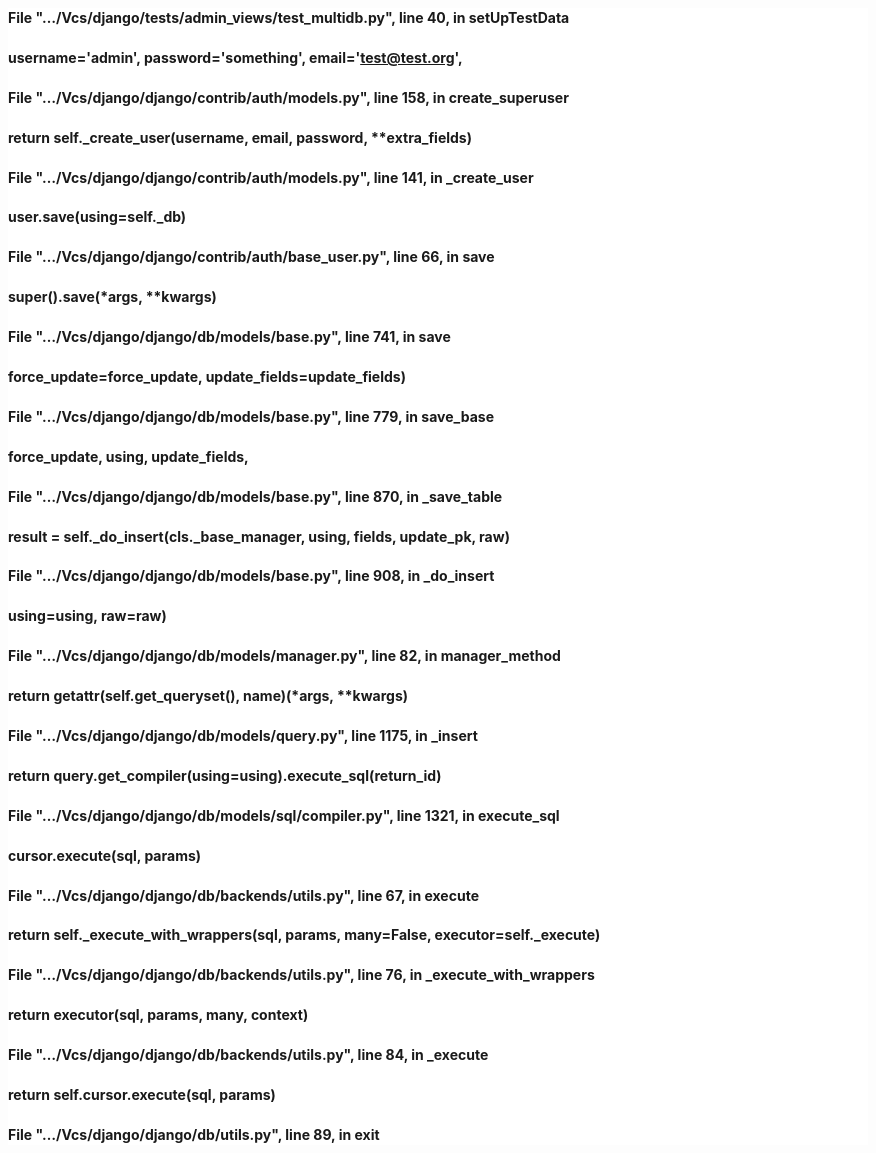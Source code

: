 ####  File "…/Vcs/django/tests/admin_views/test_multidb.py", line 40, in setUpTestData  
#### 	username='admin', password='something', email='test@test.org',  
####  File "…/Vcs/django/django/contrib/auth/models.py", line 158, in create_superuser  
#### 	return self._create_user(username, email, password, **extra_fields)  
####  File "…/Vcs/django/django/contrib/auth/models.py", line 141, in _create_user  
#### 	user.save(using=self._db)  
####  File "…/Vcs/django/django/contrib/auth/base_user.py", line 66, in save  
#### 	super().save(*args, **kwargs)  
####  File "…/Vcs/django/django/db/models/base.py", line 741, in save  
#### 	force_update=force_update, update_fields=update_fields)  
####  File "…/Vcs/django/django/db/models/base.py", line 779, in save_base  
#### 	force_update, using, update_fields,  
####  File "…/Vcs/django/django/db/models/base.py", line 870, in _save_table  
#### 	result = self._do_insert(cls._base_manager, using, fields, update_pk, raw)  
####  File "…/Vcs/django/django/db/models/base.py", line 908, in _do_insert  
#### 	using=using, raw=raw)  
####  File "…/Vcs/django/django/db/models/manager.py", line 82, in manager_method  
#### 	return getattr(self.get_queryset(), name)(*args, **kwargs)  
####  File "…/Vcs/django/django/db/models/query.py", line 1175, in _insert  
#### 	return query.get_compiler(using=using).execute_sql(return_id)  
####  File "…/Vcs/django/django/db/models/sql/compiler.py", line 1321, in execute_sql  
#### 	cursor.execute(sql, params)  
####  File "…/Vcs/django/django/db/backends/utils.py", line 67, in execute  
#### 	return self._execute_with_wrappers(sql, params, many=False, executor=self._execute)  
####  File "…/Vcs/django/django/db/backends/utils.py", line 76, in _execute_with_wrappers  
#### 	return executor(sql, params, many, context)  
####  File "…/Vcs/django/django/db/backends/utils.py", line 84, in _execute  
#### 	return self.cursor.execute(sql, params)  
####  File "…/Vcs/django/django/db/utils.py", line 89, in __exit__  